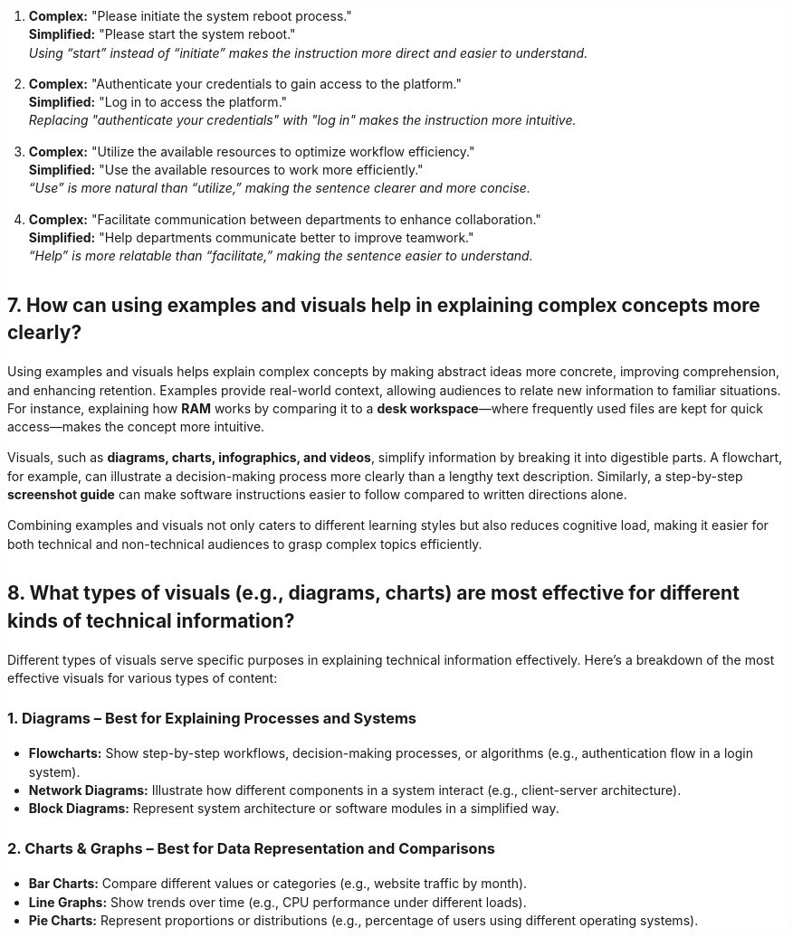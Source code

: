 1. **Complex:** "Please initiate the system reboot process."  
   **Simplified:** "Please start the system reboot."  
   *Using “start” instead of “initiate” makes the instruction more direct and easier to understand.*  

2. **Complex:** "Authenticate your credentials to gain access to the platform."  
   **Simplified:** "Log in to access the platform."  
   *Replacing "authenticate your credentials" with "log in" makes the instruction more intuitive.*  

3. **Complex:** "Utilize the available resources to optimize workflow efficiency."  
   **Simplified:** "Use the available resources to work more efficiently."  
   *“Use” is more natural than “utilize,” making the sentence clearer and more concise.*  

4. **Complex:** "Facilitate communication between departments to enhance collaboration."  
   **Simplified:** "Help departments communicate better to improve teamwork."  
   *“Help” is more relatable than “facilitate,” making the sentence easier to understand.*  


## 7. How can using examples and visuals help in explaining complex concepts more clearly?
Using examples and visuals helps explain complex concepts by making abstract ideas more concrete, improving comprehension, and enhancing retention. Examples provide real-world context, allowing audiences to relate new information to familiar situations. For instance, explaining how **RAM** works by comparing it to a **desk workspace**—where frequently used files are kept for quick access—makes the concept more intuitive.  

Visuals, such as **diagrams, charts, infographics, and videos**, simplify information by breaking it into digestible parts. A flowchart, for example, can illustrate a decision-making process more clearly than a lengthy text description. Similarly, a step-by-step **screenshot guide** can make software instructions easier to follow compared to written directions alone.  

Combining examples and visuals not only caters to different learning styles but also reduces cognitive load, making it easier for both technical and non-technical audiences to grasp complex topics efficiently.

## 8. What types of visuals (e.g., diagrams, charts) are most effective for different kinds of technical information?
Different types of visuals serve specific purposes in explaining technical information effectively. Here’s a breakdown of the most effective visuals for various types of content:  

### **1. Diagrams** – Best for **Explaining Processes and Systems**  
- **Flowcharts:** Show step-by-step workflows, decision-making processes, or algorithms (e.g., authentication flow in a login system).  
- **Network Diagrams:** Illustrate how different components in a system interact (e.g., client-server architecture).  
- **Block Diagrams:** Represent system architecture or software modules in a simplified way.  

### **2. Charts & Graphs** – Best for **Data Representation and Comparisons**  
- **Bar Charts:** Compare different values or categories (e.g., website traffic by month).  
- **Line Graphs:** Show trends over time (e.g., CPU performance under different loads).  
- **Pie Charts:** Represent proportions or distributions (e.g., percentage of users using different operating systems).  
